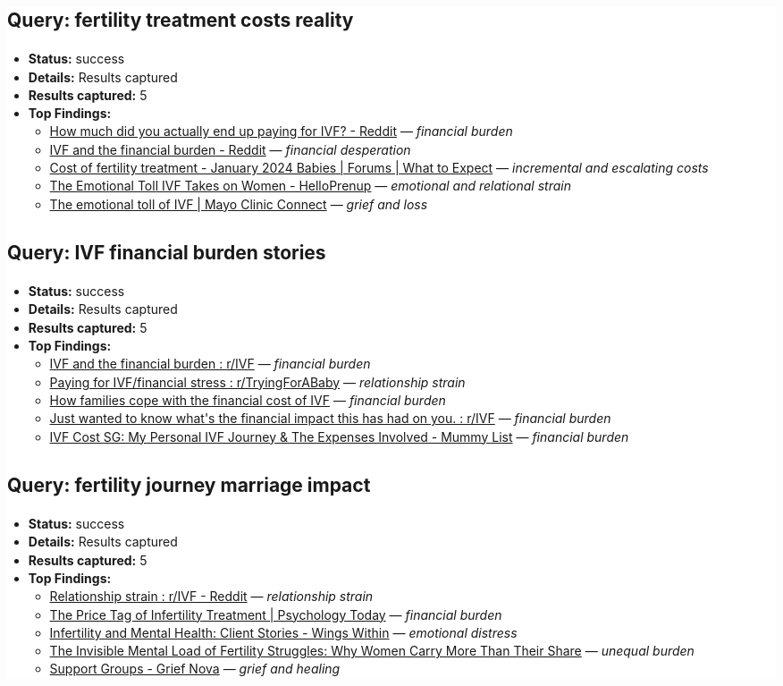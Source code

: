 ## Query: fertility treatment costs reality
- **Status:** success
- **Details:** Results captured
- **Results captured:** 5
- **Top Findings:**
  - [How much did you actually end up paying for IVF? - Reddit](https://www.reddit.com/r/IVF/comments/1ch66f6/how_much_did_you_actually_end_up_paying_for_ivf/) — *financial burden*
  - [IVF and the financial burden - Reddit](https://www.reddit.com/r/IVF/comments/pka16q/ivf_and_the_financial_burden/) — *financial desperation*
  - [Cost of fertility treatment - January 2024 Babies | Forums | What to Expect](https://forums.whattoexpect.com/forums/january-2024-babies/topic/cost-of-fertility-treatment-145712133.html) — *incremental and escalating costs*
  - [The Emotional Toll IVF Takes on Women - HelloPrenup](https://helloprenup.com/blog/the-emotional-toll-ivf-takes-on-women/) — *emotional and relational strain*
  - [The emotional toll of IVF | Mayo Clinic Connect](https://www.mayoclinicconnect.org/discussion/the-emotional-toll-of-ivf/) — *grief and loss*

## Query: IVF financial burden stories
- **Status:** success
- **Details:** Results captured
- **Results captured:** 5
- **Top Findings:**
  - [IVF and the financial burden : r/IVF](https://www.reddit.com/r/IVF/comments/14y036y/ivf_and_the_financial_burden/) — *financial burden*
  - [Paying for IVF/financial stress : r/TryingForABaby](https://www.reddit.com/r/TryingForABaby/comments/x0ja5e/paying_for_ivf_financial_stress/) — *relationship strain*
  - [How families cope with the financial cost of IVF](https://www.youtube.com/watch?v=R-k3_I-v4yI) — *financial burden*
  - [Just wanted to know what's the financial impact this has had on you. : r/IVF](https://www.reddit.com/r/IVF/comments/u8i98g/just_wanted_to_know_whats_the_financial_impact/) — *financial burden*
  - [IVF Cost SG: My Personal IVF Journey & The Expenses Involved - Mummy List](https://www.mummylist.sg/blog/ivf-cost-sg-my-personal-ivf-journey-the-expenses-involved) — *financial burden*

## Query: fertility journey marriage impact
- **Status:** success
- **Details:** Results captured
- **Results captured:** 5
- **Top Findings:**
  - [Relationship strain : r/IVF - Reddit](https://www.reddit.com/r/IVF/comments/128t3w0/relationship_strain/) — *relationship strain*
  - [The Price Tag of Infertility Treatment | Psychology Today](https://www.psychologytoday.com/us/blog/the-cost-of-infertility/202202/the-price-tag-of-infertility-treatment) — *financial burden*
  - [Infertility and Mental Health: Client Stories - Wings Within](https://wingswithin.com/infertility-and-mental-health-client-stories/) — *emotional distress*
  - [The Invisible Mental Load of Fertility Struggles: Why Women Carry More Than Their Share](https://theinvisiblementaload.com/the-invisible-mental-load-of-fertility-struggles-why-women-carry-more-than-their-share/) — *unequal burden*
  - [Support Groups - Grief Nova](https://griefnova.com/support-groups/) — *grief and healing*
